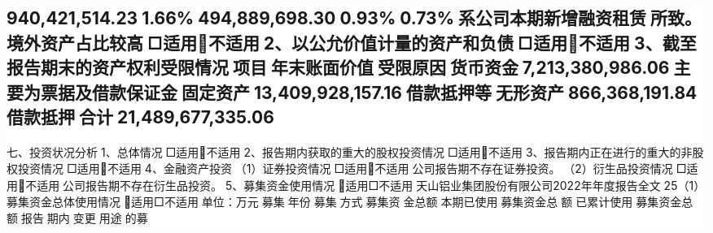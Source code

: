 940,421,514.23
1.66%
494,889,698.30
0.93%
0.73%
系公司本期新增融资租赁
所致。
境外资产占比较高
□适用不适用
2、以公允价值计量的资产和负债
□适用不适用
3、截至报告期末的资产权利受限情况
项目
年末账面价值
受限原因
货币资金
7,213,380,986.06
主要为票据及借款保证金
固定资产
13,409,928,157.16
借款抵押等
无形资产
866,368,191.84
借款抵押
合计
21,489,677,335.06
--
七、投资状况分析
1、总体情况
□适用不适用
2、报告期内获取的重大的股权投资情况
□适用不适用
3、报告期内正在进行的重大的非股权投资情况
□适用不适用
4、金融资产投资
（1）证券投资情况
□适用不适用
公司报告期不存在证券投资。
（2）衍生品投资情况
□适用不适用
公司报告期不存在衍生品投资。
5、募集资金使用情况
适用□不适用
天山铝业集团股份有限公司2022年年度报告全文
25（1）募集资金总体使用情况
适用□不适用
单位：万元
募集
年份
募集
方式
募集资
金总额
本期已使用
募集资金总
额
已累计使用
募集资金总
额
报告
期内
变更
用途
的募